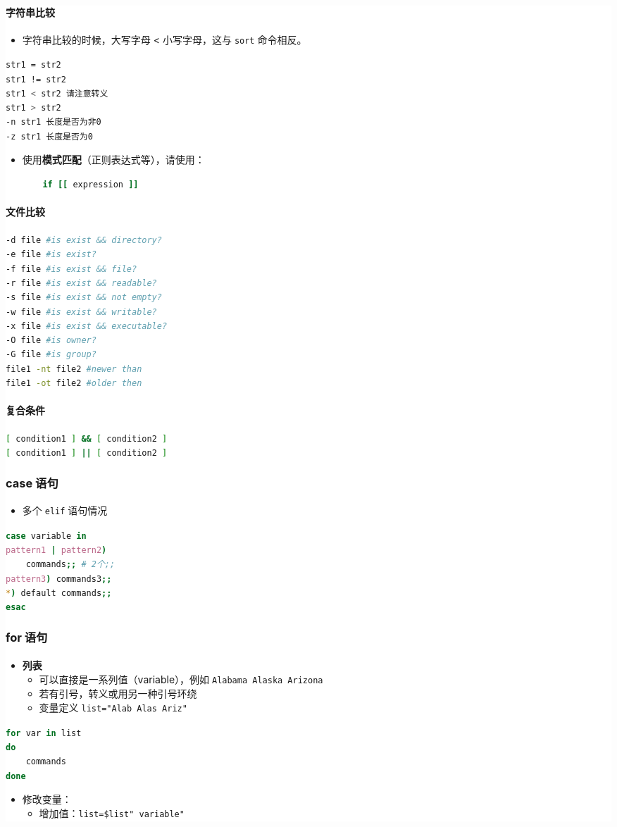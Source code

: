 #### 字符串比较

- 字符串比较的时候，大写字母 < 小写字母，这与 `sort` 命令相反。
```bash
str1 = str2
str1 != str2
str1 < str2 请注意转义
str1 > str2
-n str1 长度是否为非0
-z str1 长度是否为0
```

- 使用**模式匹配**（正则表达式等），请使用：
	```bash
		if [[ expression ]]
	```
#### 文件比较
```bash
-d file #is exist && directory?
-e file #is exist?
-f file #is exist && file?
-r file #is exist && readable?
-s file #is exist && not empty?
-w file #is exist && writable?
-x file #is exist && executable?
-O file #is owner?
-G file #is group?
file1 -nt file2 #newer than
file1 -ot file2 #older then
```

#### 复合条件
```bash
[ condition1 ] && [ condition2 ]
[ condition1 ] || [ condition2 ]
```

### case 语句
- 多个 `elif` 语句情况
```bash
case variable in
pattern1 | pattern2)
	commands;; # 2个;;
pattern3) commands3;;
*) default commands;;
esac
```

### for 语句
- **列表**
	- 可以直接是一系列值（variable），例如 `Alabama Alaska Arizona`
	- 若有引号，转义或用另一种引号环绕
	- 变量定义 `list="Alab Alas Ariz"`
```bash
for var in list
do 
	commands
done
```

- 修改变量：
	- 增加值：`list=$list" variable"`